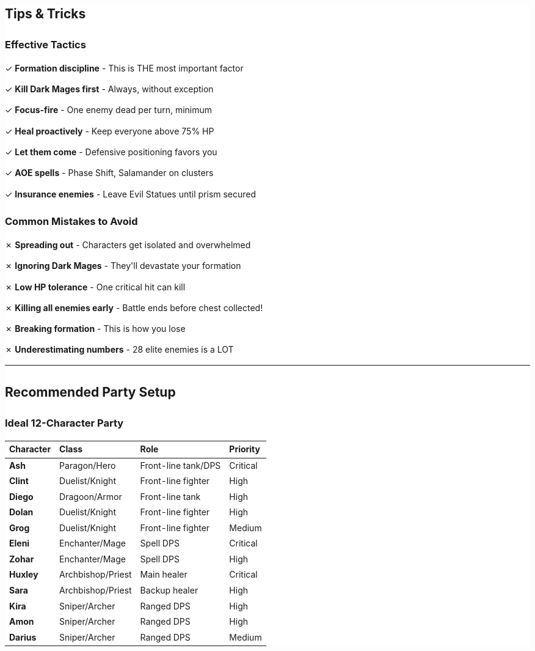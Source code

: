 
## Tips & Tricks

### Effective Tactics

✓ **Formation discipline** - This is THE most important factor

✓ **Kill Dark Mages first** - Always, without exception

✓ **Focus-fire** - One enemy dead per turn, minimum

✓ **Heal proactively** - Keep everyone above 75% HP

✓ **Let them come** - Defensive positioning favors you

✓ **AOE spells** - Phase Shift, Salamander on clusters

✓ **Insurance enemies** - Leave Evil Statues until prism secured

### Common Mistakes to Avoid

✗ **Spreading out** - Characters get isolated and overwhelmed

✗ **Ignoring Dark Mages** - They'll devastate your formation

✗ **Low HP tolerance** - One critical hit can kill

✗ **Killing all enemies early** - Battle ends before chest collected!

✗ **Breaking formation** - This is how you lose

✗ **Underestimating numbers** - 28 elite enemies is a LOT

---

## Recommended Party Setup

### Ideal 12-Character Party

| Character | Class | Role | Priority |
|:----------|:------|:-----|:---------|
| **Ash** | Paragon/Hero | Front-line tank/DPS | Critical |
| **Clint** | Duelist/Knight | Front-line fighter | High |
| **Diego** | Dragoon/Armor | Front-line tank | High |
| **Dolan** | Duelist/Knight | Front-line fighter | High |
| **Grog** | Duelist/Knight | Front-line fighter | Medium |
| **Eleni** | Enchanter/Mage | Spell DPS | Critical |
| **Zohar** | Enchanter/Mage | Spell DPS | High |
| **Huxley** | Archbishop/Priest | Main healer | Critical |
| **Sara** | Archbishop/Priest | Backup healer | High |
| **Kira** | Sniper/Archer | Ranged DPS | High |
| **Amon** | Sniper/Archer | Ranged DPS | High |
| **Darius** | Sniper/Archer | Ranged DPS | Medium |
